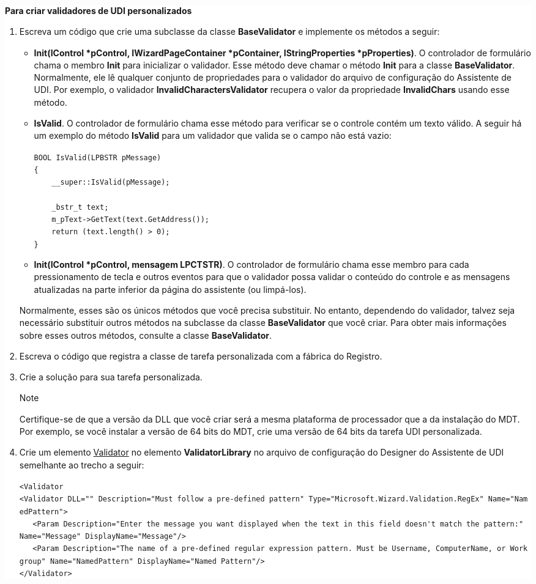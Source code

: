  **Para criar validadores de UDI personalizados**  

1.  Escreva um código que crie uma subclasse da classe **BaseValidator** e implemente os métodos a seguir:  

    -   **Init(IControl \*pControl, IWizardPageContainer \*pContainer, IStringProperties \*pProperties)**. O controlador de formulário chama o membro **Init** para inicializar o validador. Esse método deve chamar o método **Init** para a classe **BaseValidator**. Normalmente, ele lê qualquer conjunto de propriedades para o validador do arquivo de configuração do Assistente de UDI. Por exemplo, o validador **InvalidCharactersValidator** recupera o valor da propriedade **InvalidChars** usando esse método.  

    -   **IsValid**. O controlador de formulário chama esse método para verificar se o controle contém um texto válido. A seguir há um exemplo do método **IsValid** para um validador que valida se o campo não está vazio:  

        ```  
        BOOL IsValid(LPBSTR pMessage)  
        {  
            __super::IsValid(pMessage);  

            _bstr_t text;  
            m_pText->GetText(text.GetAddress());  
            return (text.length() > 0);  
        }  
        ```  

    -   **Init(IControl \*pControl, mensagem LPCTSTR)**. O controlador de formulário chama esse membro para cada pressionamento de tecla e outros eventos para que o validador possa validar o conteúdo do controle e as mensagens atualizadas na parte inferior da página do assistente (ou limpá-los).  

     Normalmente, esses são os únicos métodos que você precisa substituir. No entanto, dependendo do validador, talvez seja necessário substituir outros métodos na subclasse da classe **BaseValidator** que você criar. Para obter mais informações sobre esses outros métodos, consulte a classe **BaseValidator**.  

2.  Escreva o código que registra a classe de tarefa personalizada com a fábrica do Registro.  

3.  Crie a solução para sua tarefa personalizada.  

    > [!NOTE]
    >  Certifique-se de que a versão da DLL que você criar será a mesma plataforma de processador que a da instalação do MDT. Por exemplo, se você instalar a versão de 64 bits do MDT, crie uma versão de 64 bits da tarefa UDI personalizada.  

4.  Crie um elemento [Validator](#Validator) no elemento **ValidatorLibrary** no arquivo de configuração do Designer do Assistente de UDI semelhante ao trecho a seguir:  

    ```  
    <Validator   
    <Validator DLL="" Description="Must follow a pre-defined pattern" Type="Microsoft.Wizard.Validation.RegEx" Name="NamedPattern">  
       <Param Description="Enter the message you want displayed when the text in this field doesn't match the pattern:" Name="Message" DisplayName="Message"/>  
       <Param Description="The name of a pre-defined regular expression pattern. Must be Username, ComputerName, or Workgroup" Name="NamedPattern" DisplayName="Named Pattern"/>  
    </Validator>  
    ```  
